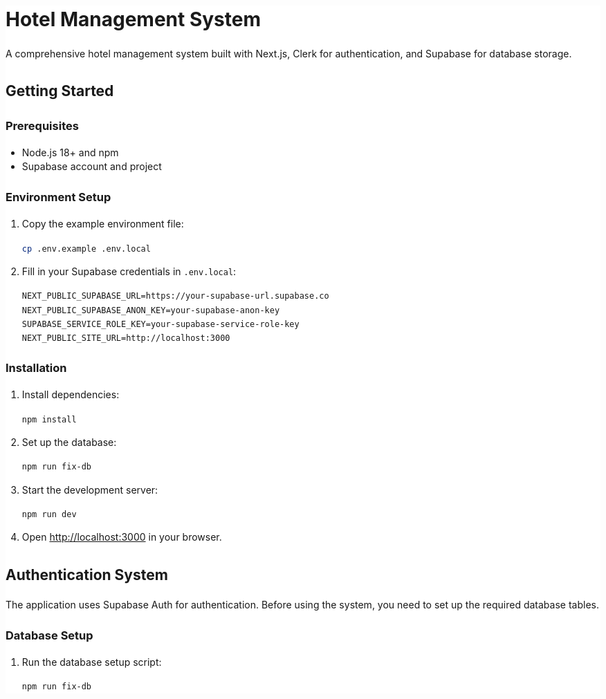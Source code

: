 # Hotel Management System

A comprehensive hotel management system built with Next.js, Clerk for authentication, and Supabase for database storage.

## Getting Started

### Prerequisites

- Node.js 18+ and npm
- Supabase account and project

### Environment Setup

1. Copy the example environment file:
   ```bash
   cp .env.example .env.local
   ```

2. Fill in your Supabase credentials in `.env.local`:
   ```
   NEXT_PUBLIC_SUPABASE_URL=https://your-supabase-url.supabase.co
   NEXT_PUBLIC_SUPABASE_ANON_KEY=your-supabase-anon-key
   SUPABASE_SERVICE_ROLE_KEY=your-supabase-service-role-key
   NEXT_PUBLIC_SITE_URL=http://localhost:3000
   ```

### Installation

1. Install dependencies:
   ```bash
   npm install
   ```

2. Set up the database:
   ```bash
   npm run fix-db
   ```

3. Start the development server:
   ```bash
   npm run dev
   ```

4. Open [http://localhost:3000](http://localhost:3000) in your browser.

## Authentication System

The application uses Supabase Auth for authentication. Before using the system, you need to set up the required database tables.

### Database Setup

1. Run the database setup script:
   ```bash
   npm run fix-db
   ```
